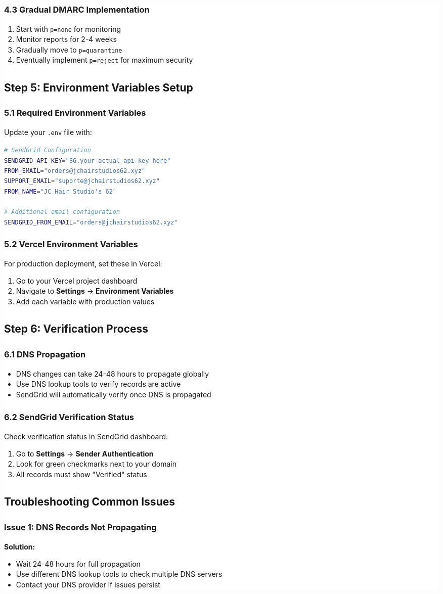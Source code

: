### 4.3 Gradual DMARC Implementation
1. Start with `p=none` for monitoring
2. Monitor reports for 2-4 weeks
3. Gradually move to `p=quarantine`
4. Eventually implement `p=reject` for maximum security

## Step 5: Environment Variables Setup

### 5.1 Required Environment Variables
Update your `.env` file with:

```bash
# SendGrid Configuration
SENDGRID_API_KEY="SG.your-actual-api-key-here"
FROM_EMAIL="orders@jchairstudios62.xyz"
SUPPORT_EMAIL="suporte@jchairstudios62.xyz"
FROM_NAME="JC Hair Studio's 62"

# Additional email configuration
SENDGRID_FROM_EMAIL="orders@jchairstudios62.xyz"
```

### 5.2 Vercel Environment Variables
For production deployment, set these in Vercel:

1. Go to your Vercel project dashboard
2. Navigate to **Settings** → **Environment Variables**
3. Add each variable with production values

## Step 6: Verification Process

### 6.1 DNS Propagation
- DNS changes can take 24-48 hours to propagate globally
- Use DNS lookup tools to verify records are active
- SendGrid will automatically verify once DNS is propagated

### 6.2 SendGrid Verification Status
Check verification status in SendGrid dashboard:
1. Go to **Settings** → **Sender Authentication**
2. Look for green checkmarks next to your domain
3. All records must show "Verified" status

## Troubleshooting Common Issues

### Issue 1: DNS Records Not Propagating
**Solution:**
- Wait 24-48 hours for full propagation
- Use different DNS lookup tools to check multiple DNS servers
- Contact your DNS provider if issues persist
